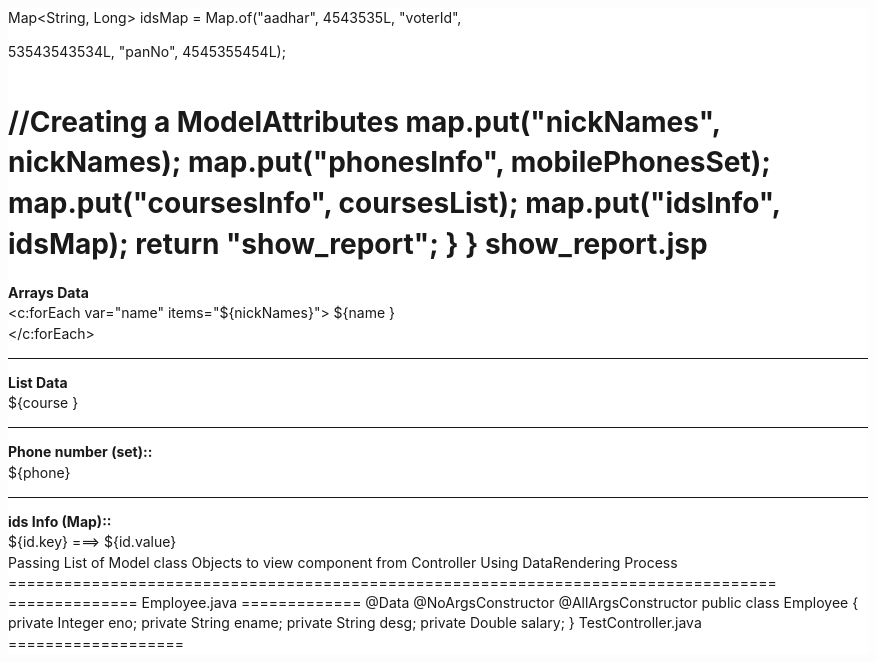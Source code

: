 Map<String, Long> idsMap = Map.of("aadhar", 4543535L, "voterId",

53543543534L, "panNo", 4545355454L);

//Creating a ModelAttributes
map.put("nickNames", nickNames);
map.put("phonesInfo", mobilePhonesSet);
map.put("coursesInfo", coursesList);
map.put("idsInfo", idsMap);
return "show_report";
}
}
show_report.jsp
===============
<b>Arrays Data</b>
<br />
<c:forEach var="name" items="${nickNames}">
${name }<br />
</c:forEach>
<hr />
<b>List Data</b>
<br />
<c:forEach var="course" items="${coursesInfo}">
${course }<br />
</c:forEach>
<hr />
<b> Phone number (set)::</b>
<br>
<c:forEach var="phone" items="${phonesInfo}">
${phone} <br>
</c:forEach>
<hr/>
<b> ids Info (Map)::</b>
<br>
<c:forEach var="id" items="${idsInfo}">
${id.key} ===> ${id.value} <br>
</c:forEach>
Passing List of Model class Objects to view component from Controller Using
DataRendering Process
===================================================================================
==============
Employee.java
=============
@Data
@NoArgsConstructor
@AllArgsConstructor
public class Employee {
private Integer eno;
private String ename;
private String desg;
private Double salary;
}
TestController.java
===================
